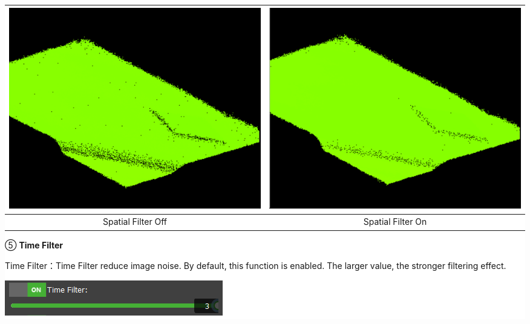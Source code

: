 | ![Spatial Filter close](<../../zh-cn/ScepterGUITool/FunctionIntroduction-asserts/64.png>) | ![Spatial Filter open](<../../zh-cn/ScepterGUITool/FunctionIntroduction-asserts/65.png>) |
| :--------------------------------------------------------------------------------: | :------------------------------------------------------------------------------: |
|                                 Spatial Filter Off                                 |                                Spatial Filter On                                 |

⑤ **Time Filter**

Time Filter：Time Filter reduce image noise. By default, this function is enabled. The larger value, the stronger filtering effect.

![Time Filter](<../../zh-cn/ScepterGUITool/FunctionIntroduction-asserts/66.png>)
